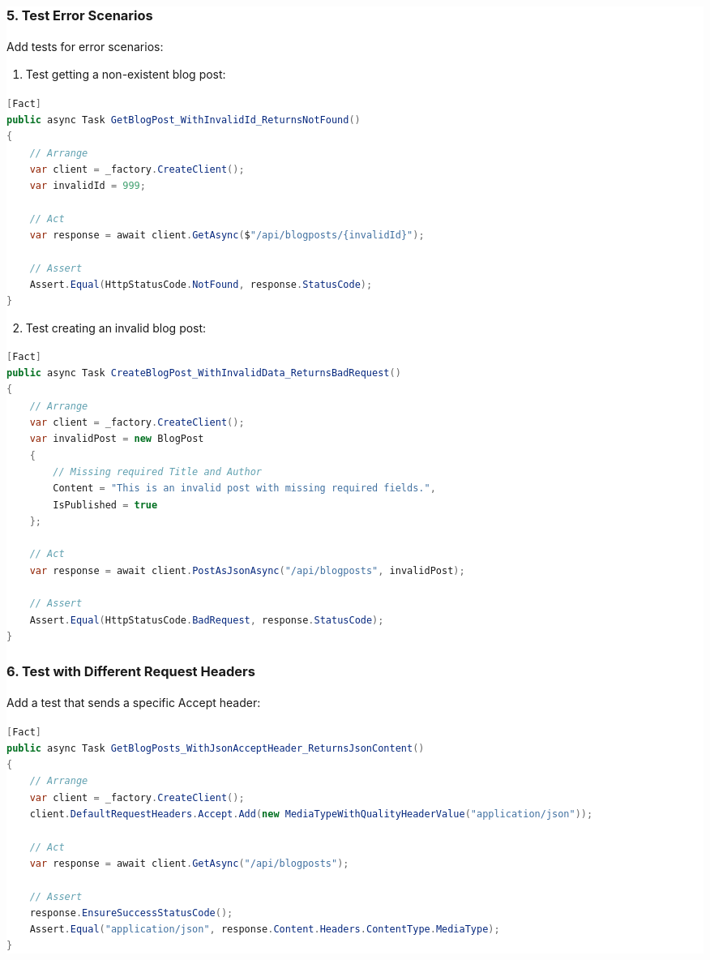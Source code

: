 ### 5. Test Error Scenarios

Add tests for error scenarios:

1. Test getting a non-existent blog post:
```csharp
[Fact]
public async Task GetBlogPost_WithInvalidId_ReturnsNotFound()
{
    // Arrange
    var client = _factory.CreateClient();
    var invalidId = 999;
    
    // Act
    var response = await client.GetAsync($"/api/blogposts/{invalidId}");
    
    // Assert
    Assert.Equal(HttpStatusCode.NotFound, response.StatusCode);
}
```

2. Test creating an invalid blog post:
```csharp
[Fact]
public async Task CreateBlogPost_WithInvalidData_ReturnsBadRequest()
{
    // Arrange
    var client = _factory.CreateClient();
    var invalidPost = new BlogPost
    {
        // Missing required Title and Author
        Content = "This is an invalid post with missing required fields.",
        IsPublished = true
    };
    
    // Act
    var response = await client.PostAsJsonAsync("/api/blogposts", invalidPost);
    
    // Assert
    Assert.Equal(HttpStatusCode.BadRequest, response.StatusCode);
}
```

### 6. Test with Different Request Headers

Add a test that sends a specific Accept header:

```csharp
[Fact]
public async Task GetBlogPosts_WithJsonAcceptHeader_ReturnsJsonContent()
{
    // Arrange
    var client = _factory.CreateClient();
    client.DefaultRequestHeaders.Accept.Add(new MediaTypeWithQualityHeaderValue("application/json"));
    
    // Act
    var response = await client.GetAsync("/api/blogposts");
    
    // Assert
    response.EnsureSuccessStatusCode();
    Assert.Equal("application/json", response.Content.Headers.ContentType.MediaType);
}
```

